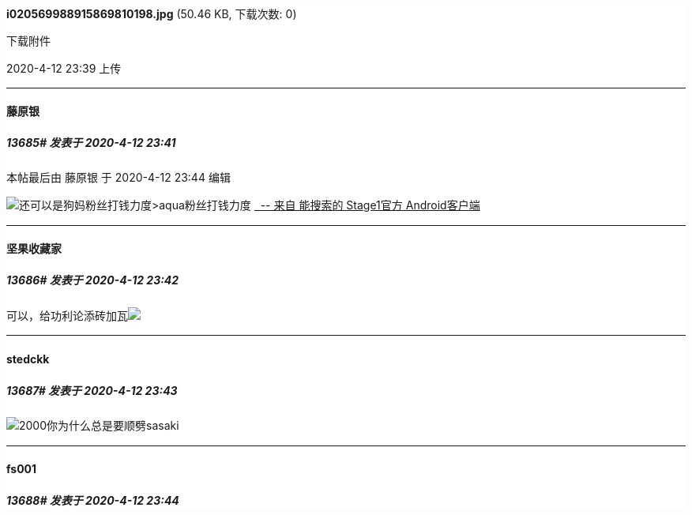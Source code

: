 <strong>i020569988915869810198.jpg</strong> (50.46 KB, 下载次数: 0)

下载附件

2020-4-12 23:39 上传












-----

####  藤原银  
##### 13685#       发表于 2020-4-12 23:41



 本帖最后由 藤原银 于 2020-4-12 23:44 编辑 

<img src="https://static.saraba1st.com/image/smiley/face2017/034.png" referrerpolicy="no-referrer">还可以是狗妈粉丝打钱力度&gt;aqua粉丝打钱力度
[  -- 来自 能搜索的 Stage1官方 Android客户端](https://www.coolapk.com/apk/140634)







-----

####  坚果收藏家  
##### 13686#       发表于 2020-4-12 23:42




可以，给功利论添砖加瓦<img src="https://static.saraba1st.com/image/smiley/face2017/067.png" referrerpolicy="no-referrer">







-----

####  stedckk  
##### 13687#       发表于 2020-4-12 23:43



<img src="https://static.saraba1st.com/image/smiley/face2017/001.png" referrerpolicy="no-referrer">2000你为什么总是要顺劈sasaki







-----

####  fs001  
##### 13688#       发表于 2020-4-12 23:44
